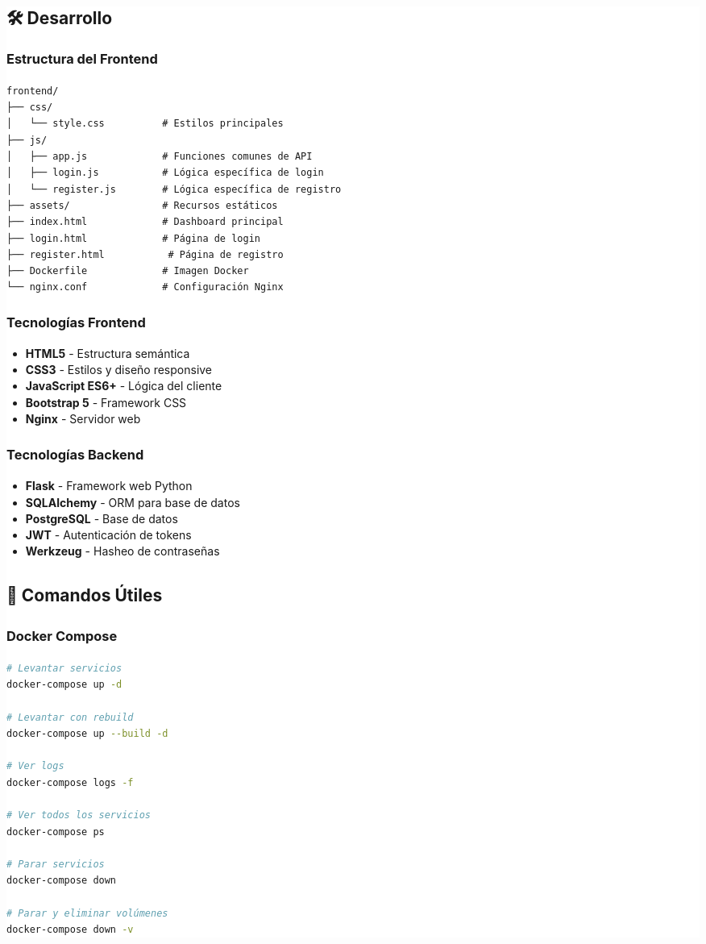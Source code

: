 ## 🛠️ Desarrollo

### Estructura del Frontend
```
frontend/
├── css/
│   └── style.css          # Estilos principales
├── js/
│   ├── app.js             # Funciones comunes de API
│   ├── login.js           # Lógica específica de login
│   └── register.js        # Lógica específica de registro
├── assets/                # Recursos estáticos
├── index.html             # Dashboard principal
├── login.html             # Página de login
├── register.html           # Página de registro
├── Dockerfile             # Imagen Docker
└── nginx.conf             # Configuración Nginx
```

### Tecnologías Frontend
- **HTML5** - Estructura semántica
- **CSS3** - Estilos y diseño responsive
- **JavaScript ES6+** - Lógica del cliente
- **Bootstrap 5** - Framework CSS
- **Nginx** - Servidor web

### Tecnologías Backend
- **Flask** - Framework web Python
- **SQLAlchemy** - ORM para base de datos
- **PostgreSQL** - Base de datos
- **JWT** - Autenticación de tokens
- **Werkzeug** - Hasheo de contraseñas

## 📝 Comandos Útiles

### Docker Compose
```bash
# Levantar servicios
docker-compose up -d

# Levantar con rebuild
docker-compose up --build -d

# Ver logs
docker-compose logs -f

# Ver todos los servicios
docker-compose ps

# Parar servicios
docker-compose down

# Parar y eliminar volúmenes
docker-compose down -v
```
